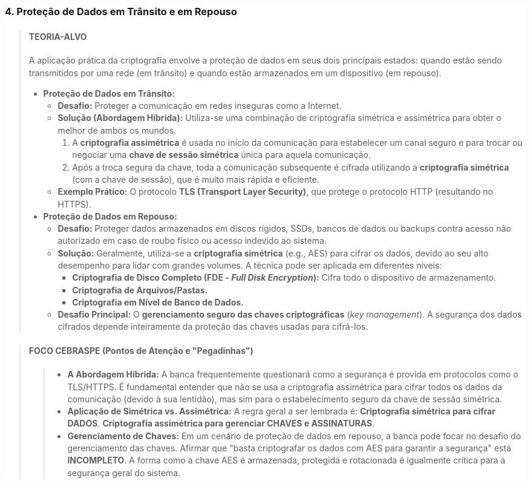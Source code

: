 ### **4. Proteção de Dados em Trânsito e em Repouso**

> #### **TEORIA-ALVO**
> A aplicação prática da criptografia envolve a proteção de dados em seus dois principais estados: quando estão sendo transmitidos por uma rede (em trânsito) e quando estão armazenados em um dispositivo (em repouso).
>
> * **Proteção de Dados em Trânsito:**
>     * **Desafio:** Proteger a comunicação em redes inseguras como a Internet.
>     * **Solução (Abordagem Híbrida):** Utiliza-se uma combinação de criptografia simétrica e assimétrica para obter o melhor de ambos os mundos.
>         1.  A **criptografia assimétrica** é usada no início da comunicação para estabelecer um canal seguro e para trocar ou negociar uma **chave de sessão simétrica** única para aquela comunicação.
>         2.  Após a troca segura da chave, toda a comunicação subsequente é cifrada utilizando a **criptografia simétrica** (com a chave de sessão), que é muito mais rápida e eficiente.
>     * **Exemplo Prático:** O protocolo **TLS (Transport Layer Security)**, que protege o protocolo HTTP (resultando no HTTPS).
> * **Proteção de Dados em Repouso:**
>     * **Desafio:** Proteger dados armazenados em discos rígidos, SSDs, bancos de dados ou backups contra acesso não autorizado em caso de roubo físico ou acesso indevido ao sistema.
>     * **Solução:** Geralmente, utiliza-se a **criptografia simétrica** (e.g., AES) para cifrar os dados, devido ao seu alto desempenho para lidar com grandes volumes. A técnica pode ser aplicada em diferentes níveis:
>         * **Criptografia de Disco Completo (FDE - *Full Disk Encryption*):** Cifra todo o dispositivo de armazenamento.
>         * **Criptografia de Arquivos/Pastas.**
>         * **Criptografia em Nível de Banco de Dados.**
>     * **Desafio Principal:** O **gerenciamento seguro das chaves criptográficas** (*key management*). A segurança dos dados cifrados depende inteiramente da proteção das chaves usadas para cifrá-los.

> #### **FOCO CEBRASPE (Pontos de Atenção e "Pegadinhas")**
> > * **A Abordagem Híbrida:** A banca frequentemente questionará como a segurança é provida em protocolos como o TLS/HTTPS. É fundamental entender que não se usa a criptografia assimétrica para cifrar todos os dados da comunicação (devido à sua lentidão), mas sim para o estabelecimento seguro da chave de sessão simétrica.
> > * **Aplicação de Simétrica vs. Assimétrica:** A regra geral a ser lembrada é: **Criptografia simétrica para cifrar DADOS**. **Criptografia assimétrica para gerenciar CHAVES e ASSINATURAS**.
> > * **Gerenciamento de Chaves:** Em um cenário de proteção de dados em repouso, a banca pode focar no desafio do gerenciamento das chaves. Afirmar que "basta criptografar os dados com AES para garantir a segurança" está **INCOMPLETO**. A forma como a chave AES é armazenada, protegida e rotacionada é igualmente crítica para a segurança geral do sistema.
